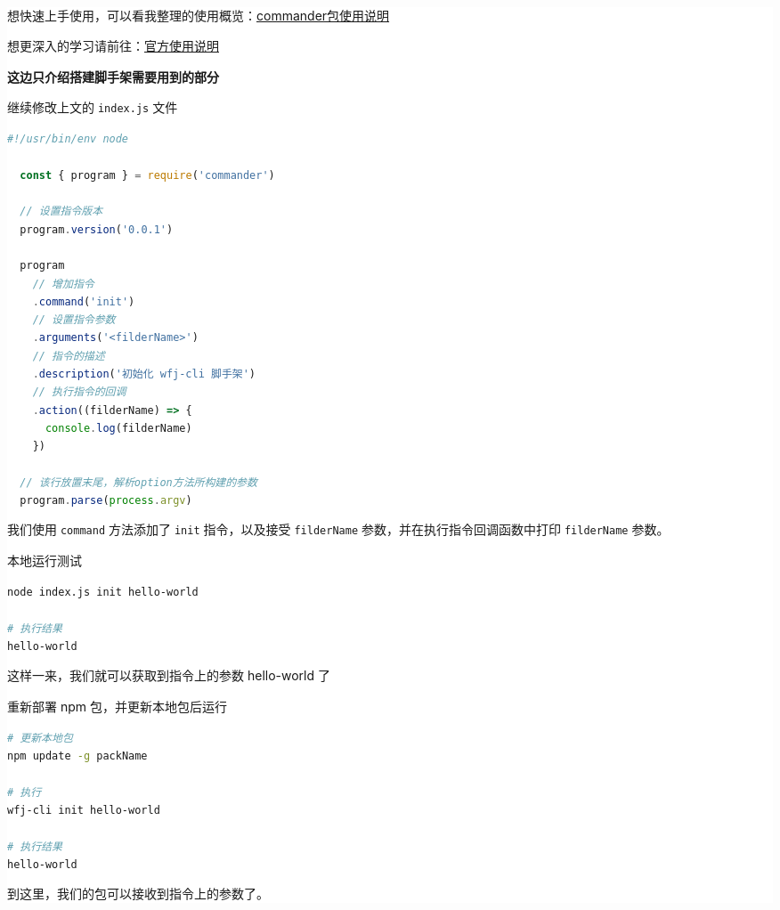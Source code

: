 想快速上手使用，可以看我整理的使用概览：[commander包使用说明](https://github.com/wenfujie/document-library/blob/master/articles/%E5%B7%A5%E5%85%B7/commander%E5%8C%85%E4%BD%BF%E7%94%A8%E8%AF%B4%E6%98%8E.md)

想更深入的学习请前往：[官方使用说明](https://github.com/tj/commander.js/blob/HEAD/Readme_zh-CN.md)

**这边只介绍搭建脚手架需要用到的部分**

继续修改上文的 `index.js` 文件
```javascript
#!/usr/bin/env node

  const { program } = require('commander')

  // 设置指令版本
  program.version('0.0.1')

  program
    // 增加指令
    .command('init')
    // 设置指令参数
    .arguments('<filderName>')
    // 指令的描述
    .description('初始化 wfj-cli 脚手架')
    // 执行指令的回调
    .action((filderName) => {
      console.log(filderName)
    })

  // 该行放置末尾，解析option方法所构建的参数
  program.parse(process.argv)
```

我们使用 `command` 方法添加了 `init` 指令，以及接受 `filderName` 参数，并在执行指令回调函数中打印 `filderName` 参数。 

本地运行测试
```bash
node index.js init hello-world

# 执行结果
hello-world
```
这样一来，我们就可以获取到指令上的参数 hello-world 了

重新部署 npm 包，并更新本地包后运行
```bash
# 更新本地包
npm update -g packName 

# 执行
wfj-cli init hello-world

# 执行结果
hello-world
```
到这里，我们的包可以接收到指令上的参数了。
